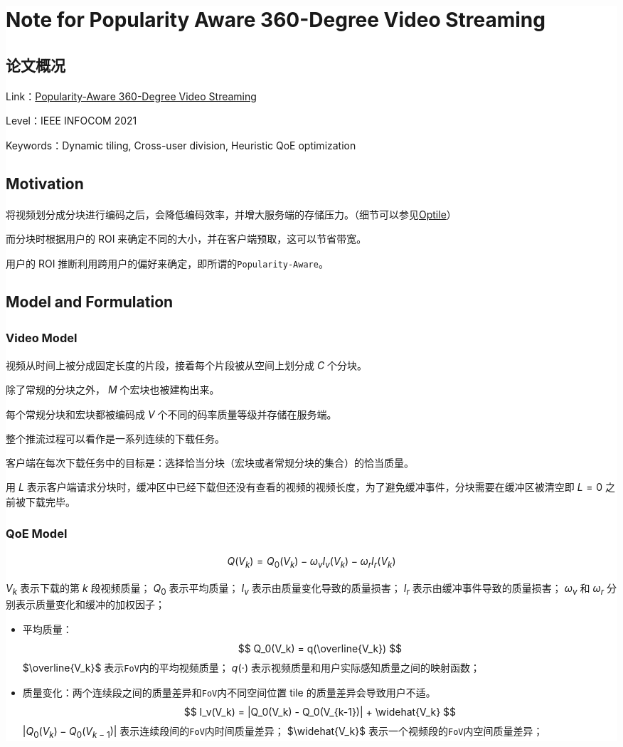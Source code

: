 # Note for Popularity Aware 360-Degree Video Streaming


## 论文概况

Link：[Popularity-Aware 360-Degree Video Streaming](https://ieeexplore.ieee.org/abstract/document/9488856/)

Level：IEEE INFOCOM 2021

Keywords：Dynamic tiling, Cross-user division, Heuristic QoE optimization

## Motivation

将视频划分成分块进行编码之后，会降低编码效率，并增大服务端的存储压力。（细节可以参见[Optile](https://ayamir.github.io/posts/note-for-optile/)）

而分块时根据用户的 ROI 来确定不同的大小，并在客户端预取，这可以节省带宽。

用户的 ROI 推断利用跨用户的偏好来确定，即所谓的`Popularity-Aware`。

## Model and Formulation

### Video Model

视频从时间上被分成固定长度的片段，接着每个片段被从空间上划分成 $C$ 个分块。

除了常规的分块之外， $M$ 个宏块也被建构出来。

每个常规分块和宏块都被编码成 $V$ 个不同的码率质量等级并存储在服务端。

整个推流过程可以看作是一系列连续的下载任务。

客户端在每次下载任务中的目标是：选择恰当分块（宏块或者常规分块的集合）的恰当质量。

用 $L$ 表示客户端请求分块时，缓冲区中已经下载但还没有查看的视频的视频长度，为了避免缓冲事件，分块需要在缓冲区被清空即 $L = 0$ 之前被下载完毕。

### QoE Model

$$
Q(V_k) = Q_{0}(V_k) - {\omega}_v I_v (V_k) - {\omega}_r I_r (V_k)
$$

$V_k$ 表示下载的第 $k$ 段视频质量； $Q_0$ 表示平均质量； $I_v$ 表示由质量变化导致的质量损害； $I_r$ 表示由缓冲事件导致的质量损害； ${\omega}_v$ 和 ${\omega}_r$ 分别表示质量变化和缓冲的加权因子；

+ 平均质量：
  $$
  Q_0(V_k) = q(\overline{V_k})
  $$
  $\overline{V_k}$ 表示`FoV`内的平均视频质量； $q(\cdot)$ 表示视频质量和用户实际感知质量之间的映射函数；

+ 质量变化：两个连续段之间的质量差异和`FoV`内不同空间位置 tile 的质量差异会导致用户不适。
  $$
  I_v(V_k) = |Q_0(V_k) - Q_0(V_{k-1})| + \widehat{V_k}
  $$
  $|Q_0(V_k) - Q_0(V_{k-1})|$ 表示连续段间的`FoV`内时间质量差异； $\widehat{V_k}$ 表示一个视频段的`FoV`内空间质量差异；
